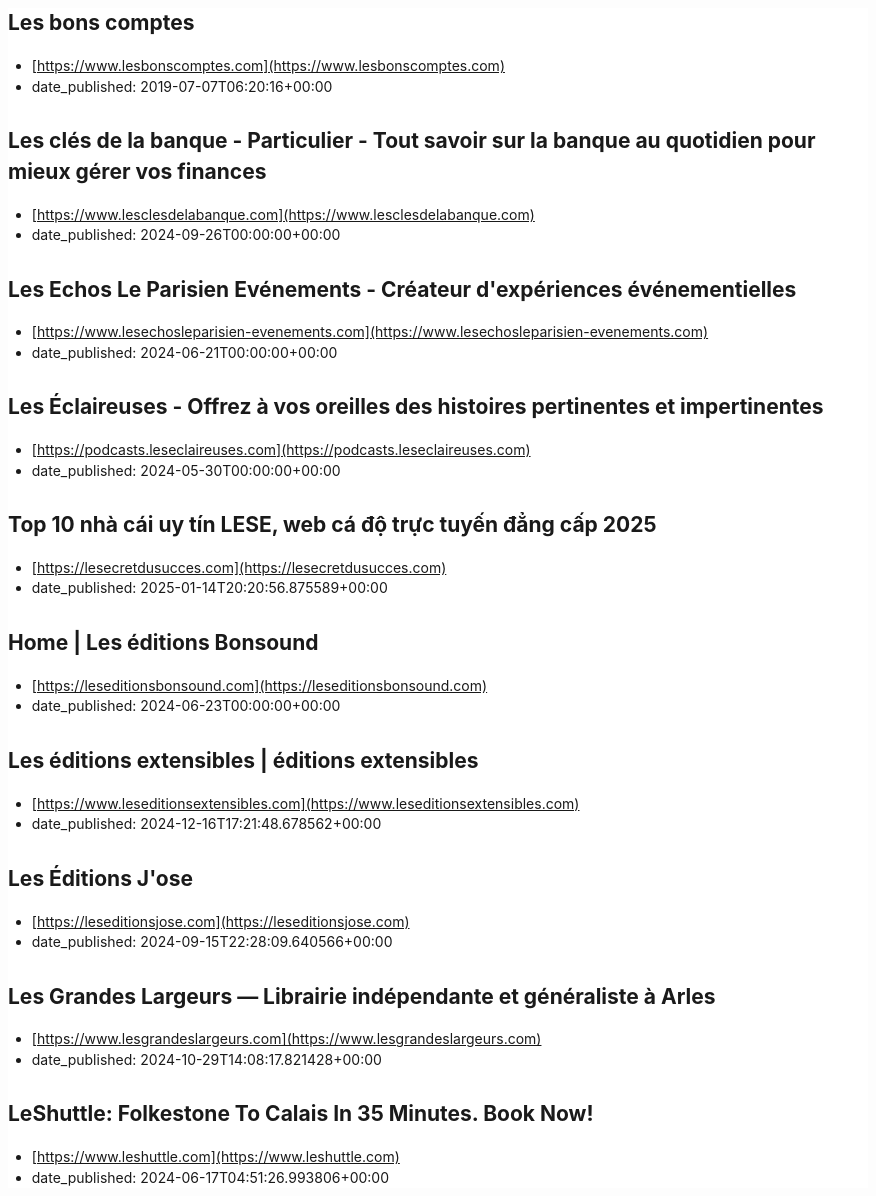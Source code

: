  ## Les bons comptes
 - [https://www.lesbonscomptes.com](https://www.lesbonscomptes.com)
 - date_published: 2019-07-07T06:20:16+00:00

 ## Les clés de la banque - Particulier - Tout savoir sur la banque au quotidien pour mieux gérer vos finances
 - [https://www.lesclesdelabanque.com](https://www.lesclesdelabanque.com)
 - date_published: 2024-09-26T00:00:00+00:00

 ## Les Echos Le Parisien Evénements - Créateur d'expériences événementielles
 - [https://www.lesechosleparisien-evenements.com](https://www.lesechosleparisien-evenements.com)
 - date_published: 2024-06-21T00:00:00+00:00

 ## Les Éclaireuses - Offrez à vos oreilles des histoires pertinentes et impertinentes
 - [https://podcasts.leseclaireuses.com](https://podcasts.leseclaireuses.com)
 - date_published: 2024-05-30T00:00:00+00:00

 ## Top 10 nhà cái uy tín LESE, web cá độ trực tuyến đẳng cấp 2025
 - [https://lesecretdusucces.com](https://lesecretdusucces.com)
 - date_published: 2025-01-14T20:20:56.875589+00:00

 ## Home | Les éditions Bonsound
 - [https://leseditionsbonsound.com](https://leseditionsbonsound.com)
 - date_published: 2024-06-23T00:00:00+00:00

 ## Les éditions extensibles | éditions extensibles
 - [https://www.leseditionsextensibles.com](https://www.leseditionsextensibles.com)
 - date_published: 2024-12-16T17:21:48.678562+00:00

 ## Les Éditions J'ose
 - [https://leseditionsjose.com](https://leseditionsjose.com)
 - date_published: 2024-09-15T22:28:09.640566+00:00

 ## Les Grandes Largeurs — Librairie indépendante et généraliste à Arles
 - [https://www.lesgrandeslargeurs.com](https://www.lesgrandeslargeurs.com)
 - date_published: 2024-10-29T14:08:17.821428+00:00

 ## LeShuttle: Folkestone To Calais In 35 Minutes. Book Now!
 - [https://www.leshuttle.com](https://www.leshuttle.com)
 - date_published: 2024-06-17T04:51:26.993806+00:00
